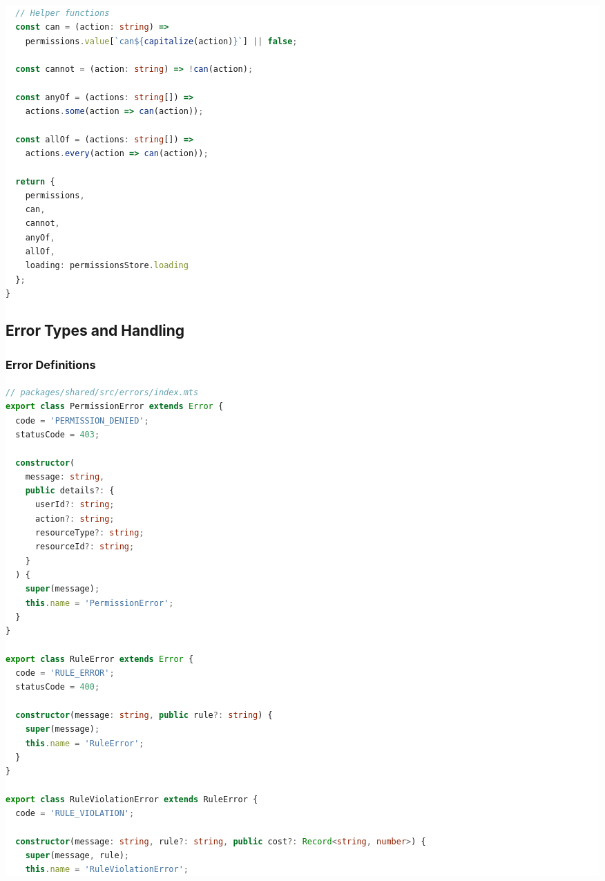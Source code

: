 ```typescript
  // Helper functions
  const can = (action: string) => 
    permissions.value[`can${capitalize(action)}`] || false;
  
  const cannot = (action: string) => !can(action);
  
  const anyOf = (actions: string[]) => 
    actions.some(action => can(action));
  
  const allOf = (actions: string[]) => 
    actions.every(action => can(action));
  
  return {
    permissions,
    can,
    cannot,
    anyOf,
    allOf,
    loading: permissionsStore.loading
  };
}
```

## Error Types and Handling

### Error Definitions

```typescript
// packages/shared/src/errors/index.mts
export class PermissionError extends Error {
  code = 'PERMISSION_DENIED';
  statusCode = 403;
  
  constructor(
    message: string, 
    public details?: {
      userId?: string;
      action?: string;
      resourceType?: string;
      resourceId?: string;
    }
  ) {
    super(message);
    this.name = 'PermissionError';
  }
}

export class RuleError extends Error {
  code = 'RULE_ERROR';
  statusCode = 400;
  
  constructor(message: string, public rule?: string) {
    super(message);
    this.name = 'RuleError';
  }
}

export class RuleViolationError extends RuleError {
  code = 'RULE_VIOLATION';
  
  constructor(message: string, rule?: string, public cost?: Record<string, number>) {
    super(message, rule);
    this.name = 'RuleViolationError';
```